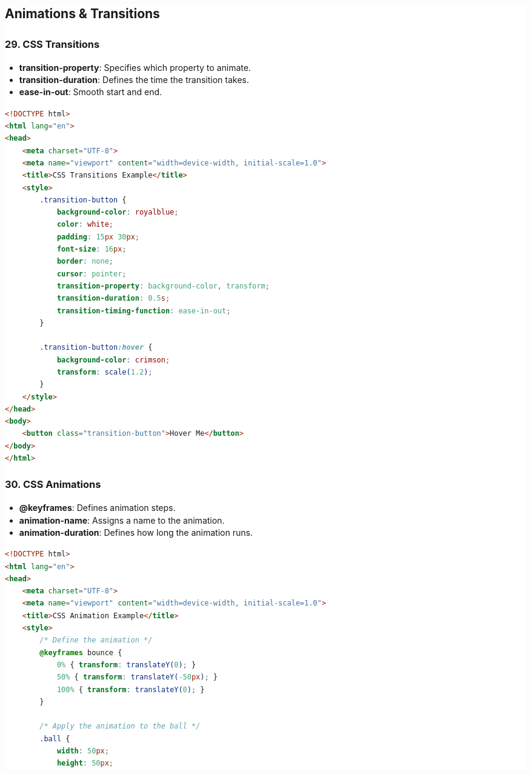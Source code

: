 ## Animations & Transitions  

### 29. CSS Transitions  
- **transition-property**: Specifies which property to animate.  
- **transition-duration**: Defines the time the transition takes.  
- **ease-in-out**: Smooth start and end.  
```html
<!DOCTYPE html>
<html lang="en">
<head>
    <meta charset="UTF-8">
    <meta name="viewport" content="width=device-width, initial-scale=1.0">
    <title>CSS Transitions Example</title>
    <style>
        .transition-button {
            background-color: royalblue;
            color: white;
            padding: 15px 30px;
            font-size: 16px;
            border: none;
            cursor: pointer;
            transition-property: background-color, transform;
            transition-duration: 0.5s;
            transition-timing-function: ease-in-out;
        }

        .transition-button:hover {
            background-color: crimson;
            transform: scale(1.2);
        }
    </style>
</head>
<body>
    <button class="transition-button">Hover Me</button>
</body>
</html>

```
 

### 30. CSS Animations  
- **@keyframes**: Defines animation steps.  
- **animation-name**: Assigns a name to the animation.  
- **animation-duration**: Defines how long the animation runs.  
```html
<!DOCTYPE html>
<html lang="en">
<head>
    <meta charset="UTF-8">
    <meta name="viewport" content="width=device-width, initial-scale=1.0">
    <title>CSS Animation Example</title>
    <style>
        /* Define the animation */
        @keyframes bounce {
            0% { transform: translateY(0); }
            50% { transform: translateY(-50px); }
            100% { transform: translateY(0); }
        }

        /* Apply the animation to the ball */
        .ball {
            width: 50px;
            height: 50px;
```